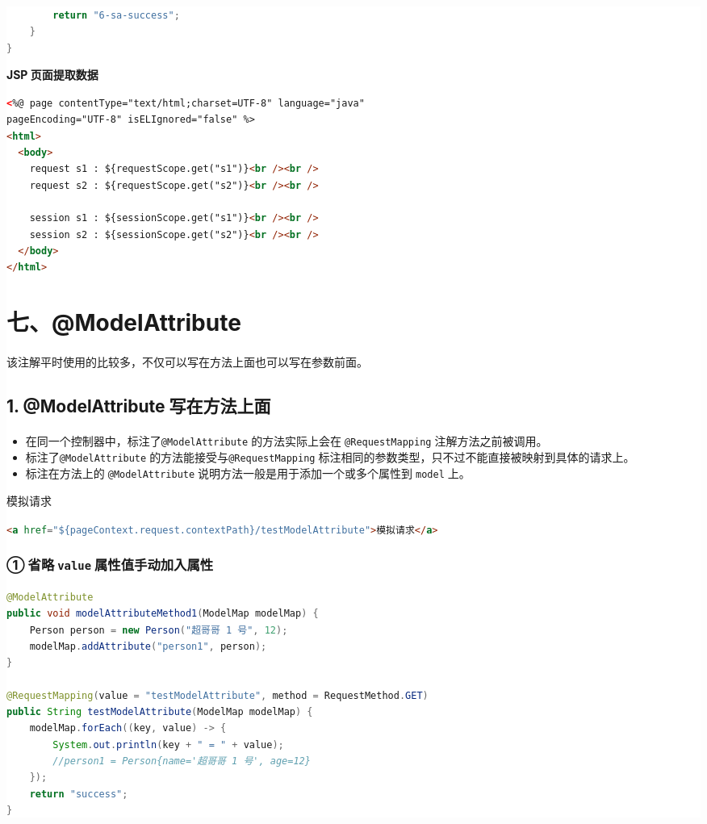 ```java
        return "6-sa-success";
    }
}
```

**JSP 页面提取数据**

```html
<%@ page contentType="text/html;charset=UTF-8" language="java"
pageEncoding="UTF-8" isELIgnored="false" %>
<html>
  <body>
    request s1 : ${requestScope.get("s1")}<br /><br />
    request s2 : ${requestScope.get("s2")}<br /><br />

    session s1 : ${sessionScope.get("s1")}<br /><br />
    session s2 : ${sessionScope.get("s2")}<br /><br />
  </body>
</html>
```

# 七、@ModelAttribute

该注解平时使用的比较多，不仅可以写在方法上面也可以写在参数前面。

## 1. @ModelAttribute 写在方法上面

- 在同一个控制器中，标注了`@ModelAttribute` 的方法实际上会在 `@RequestMapping` 注解方法之前被调用。
- 标注了`@ModelAttribute` 的方法能接受与`@RequestMapping` 标注相同的参数类型，只不过不能直接被映射到具体的请求上。
- 标注在方法上的 `@ModelAttribute` 说明方法一般是用于添加一个或多个属性到 `model` 上。

模拟请求

```html
<a href="${pageContext.request.contextPath}/testModelAttribute">模拟请求</a>
```

### ① 省略 `value` 属性值手动加入属性

```java
@ModelAttribute
public void modelAttributeMethod1(ModelMap modelMap) {
    Person person = new Person("超哥哥 1 号", 12);
    modelMap.addAttribute("person1", person);
}

@RequestMapping(value = "testModelAttribute", method = RequestMethod.GET)
public String testModelAttribute(ModelMap modelMap) {
    modelMap.forEach((key, value) -> {
        System.out.println(key + " = " + value);
        //person1 = Person{name='超哥哥 1 号', age=12}
    });
    return "success";
}
```
